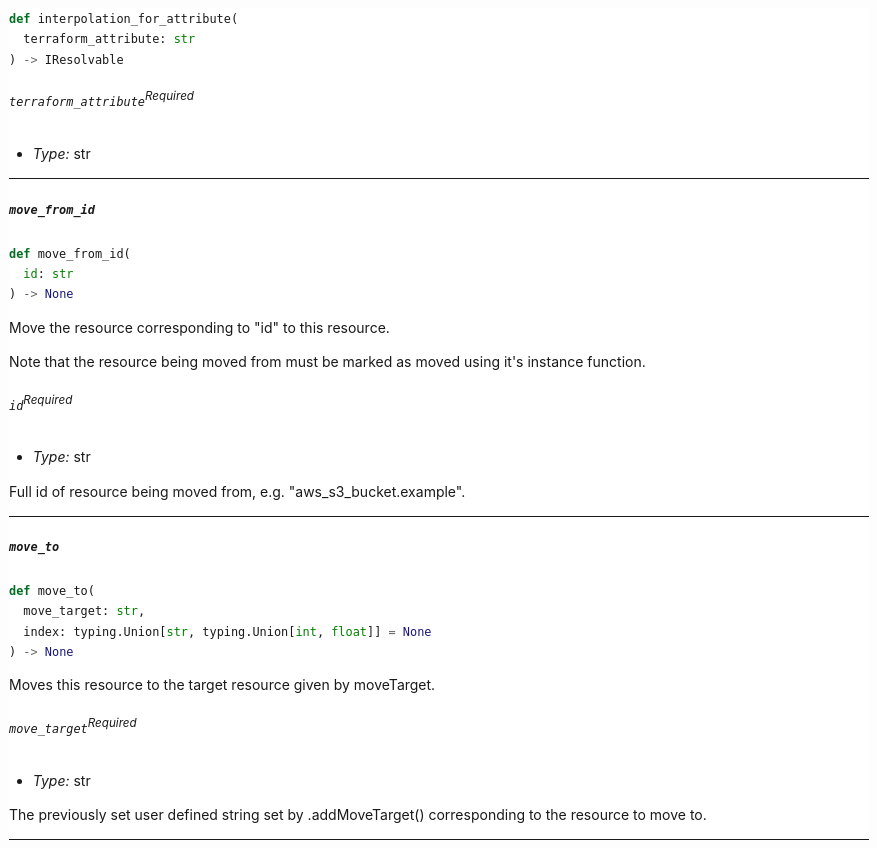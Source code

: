 ```python
def interpolation_for_attribute(
  terraform_attribute: str
) -> IResolvable
```

###### `terraform_attribute`<sup>Required</sup> <a name="terraform_attribute" id="rhizo-co-terraform-provider-oci.vaultSecret.VaultSecret.interpolationForAttribute.parameter.terraformAttribute"></a>

- *Type:* str

---

##### `move_from_id` <a name="move_from_id" id="rhizo-co-terraform-provider-oci.vaultSecret.VaultSecret.moveFromId"></a>

```python
def move_from_id(
  id: str
) -> None
```

Move the resource corresponding to "id" to this resource.

Note that the resource being moved from must be marked as moved using it's instance function.

###### `id`<sup>Required</sup> <a name="id" id="rhizo-co-terraform-provider-oci.vaultSecret.VaultSecret.moveFromId.parameter.id"></a>

- *Type:* str

Full id of resource being moved from, e.g. "aws_s3_bucket.example".

---

##### `move_to` <a name="move_to" id="rhizo-co-terraform-provider-oci.vaultSecret.VaultSecret.moveTo"></a>

```python
def move_to(
  move_target: str,
  index: typing.Union[str, typing.Union[int, float]] = None
) -> None
```

Moves this resource to the target resource given by moveTarget.

###### `move_target`<sup>Required</sup> <a name="move_target" id="rhizo-co-terraform-provider-oci.vaultSecret.VaultSecret.moveTo.parameter.moveTarget"></a>

- *Type:* str

The previously set user defined string set by .addMoveTarget() corresponding to the resource to move to.

---